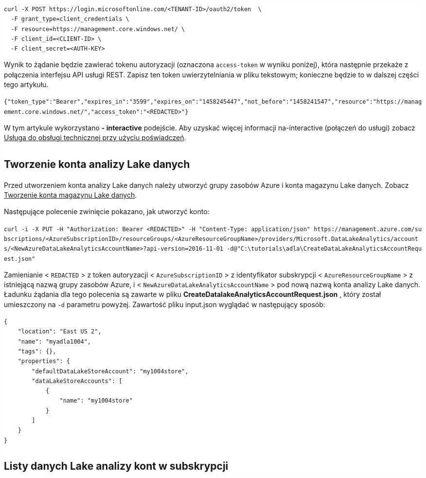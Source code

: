     curl -X POST https://login.microsoftonline.com/<TENANT-ID>/oauth2/token  \
      -F grant_type=client_credentials \
      -F resource=https://management.core.windows.net/ \
      -F client_id=<CLIENT-ID> \
      -F client_secret=<AUTH-KEY>

Wynik to żądanie będzie zawierać tokenu autoryzacji (oznaczona `access-token` w wyniku poniżej), która następnie przekaże z połączenia interfejsu API usługi REST. Zapisz ten token uwierzytelniania w pliku tekstowym; konieczne będzie to w dalszej części tego artykułu.

    {"token_type":"Bearer","expires_in":"3599","expires_on":"1458245447","not_before":"1458241547","resource":"https://management.core.windows.net/","access_token":"<REDACTED>"}

W tym artykule wykorzystano **- interactive** podejście. Aby uzyskać więcej informacji na-interactive (połączeń do usługi) zobacz [Usługa do obsługi technicznej przy użyciu poświadczeń](https://msdn.microsoft.com/library/azure/dn645543.aspx).
## <a name="create-a-data-lake-analytics-account"></a>Tworzenie konta analizy Lake danych

Przed utworzeniem konta analizy Lake danych należy utworzyć grupy zasobów Azure i konta magazynu Lake danych.  Zobacz [Tworzenie konta magazynu Lake danych](../data-lake-store/data-lake-store-get-started-rest-api.md#create-a-data-lake-store-account).

Następujące polecenie zwinięcie pokazano, jak utworzyć konto:

    curl -i -X PUT -H "Authorization: Bearer <REDACTED>" -H "Content-Type: application/json" https://management.azure.com/subscriptions/<AzureSubscriptionID>/resourceGroups/<AzureResourceGroupName>/providers/Microsoft.DataLakeAnalytics/accounts/<NewAzureDataLakeAnalyticsAccountName>?api-version=2016-11-01 -d@"C:\tutorials\adla\CreateDataLakeAnalyticsAccountRequest.json"

Zamienianie \< `REDACTED` \> z token autoryzacji \< `AzureSubscriptionID` \> z identyfikator subskrypcji \< `AzureResourceGroupName` \> z istniejącą nazwą grupy zasobów Azure, i \< `NewAzureDataLakeAnalyticsAccountName` \> pod nową nazwą konta analizy Lake danych. Ładunku żądania dla tego polecenia są zawarte w pliku **CreateDatalakeAnalyticsAccountRequest.json** , który został umieszczony na `-d` parametru powyżej. Zawartość pliku input.json wyglądać w następujący sposób:

    {  
        "location": "East US 2",  
        "name": "myadla1004",  
        "tags": {},  
        "properties": {  
            "defaultDataLakeStoreAccount": "my1004store",  
            "dataLakeStoreAccounts": [  
                {  
                    "name": "my1004store"  
                }     
            ]
        }  
    }  


## <a name="list-data-lake-analytics-accounts-in-a-subscription"></a>Listy danych Lake analizy kont w subskrypcji
